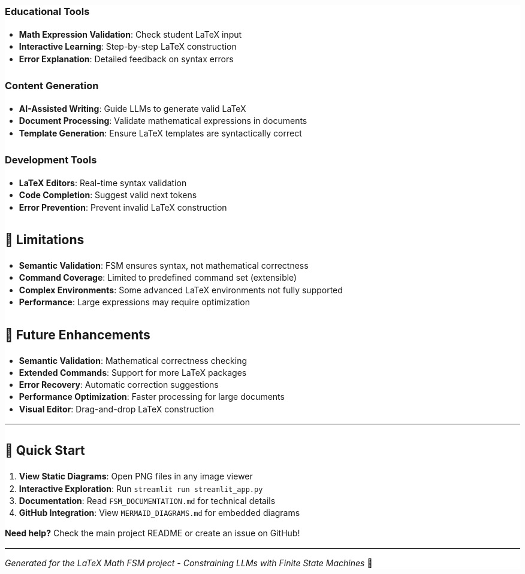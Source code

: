 ### Educational Tools
- **Math Expression Validation**: Check student LaTeX input
- **Interactive Learning**: Step-by-step LaTeX construction
- **Error Explanation**: Detailed feedback on syntax errors

### Content Generation
- **AI-Assisted Writing**: Guide LLMs to generate valid LaTeX
- **Document Processing**: Validate mathematical expressions in documents
- **Template Generation**: Ensure LaTeX templates are syntactically correct

### Development Tools
- **LaTeX Editors**: Real-time syntax validation
- **Code Completion**: Suggest valid next tokens
- **Error Prevention**: Prevent invalid LaTeX construction

## 🚨 Limitations

- **Semantic Validation**: FSM ensures syntax, not mathematical correctness
- **Command Coverage**: Limited to predefined command set (extensible)
- **Complex Environments**: Some advanced LaTeX environments not fully supported
- **Performance**: Large expressions may require optimization

## 🔮 Future Enhancements

- **Semantic Validation**: Mathematical correctness checking
- **Extended Commands**: Support for more LaTeX packages
- **Error Recovery**: Automatic correction suggestions
- **Performance Optimization**: Faster processing for large documents
- **Visual Editor**: Drag-and-drop LaTeX construction

---

## 🎯 Quick Start

1. **View Static Diagrams**: Open PNG files in any image viewer
2. **Interactive Exploration**: Run `streamlit run streamlit_app.py`
3. **Documentation**: Read `FSM_DOCUMENTATION.md` for technical details
4. **GitHub Integration**: View `MERMAID_DIAGRAMS.md` for embedded diagrams

**Need help?** Check the main project README or create an issue on GitHub!

---

*Generated for the LaTeX Math FSM project - Constraining LLMs with Finite State Machines* 🧮